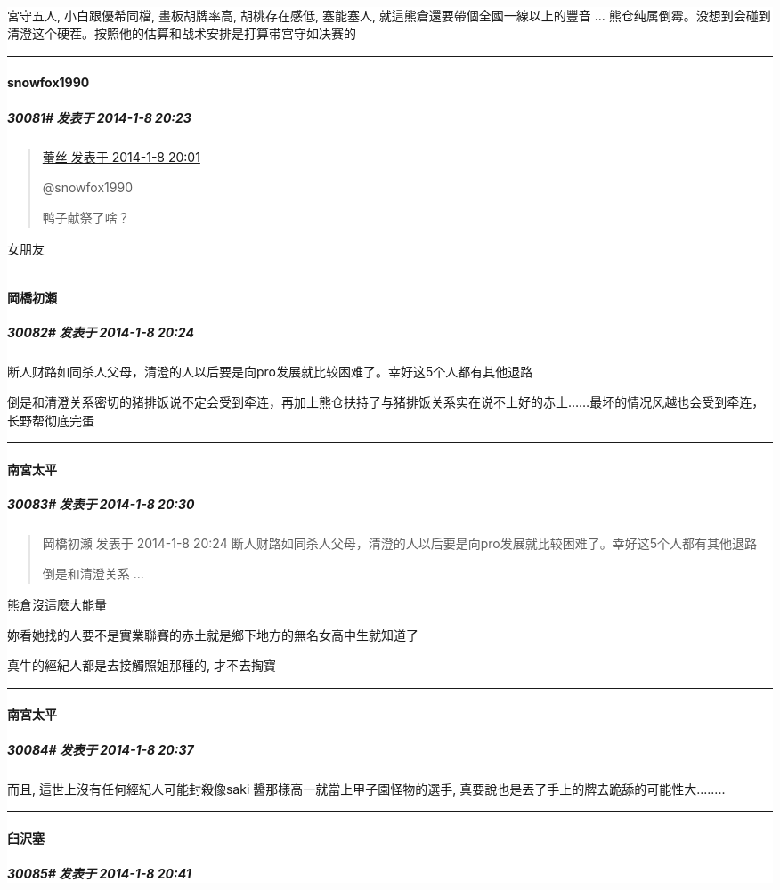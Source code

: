 宮守五人, 小白跟優希同檔, 畫板胡牌率高, 胡桃存在感低, 塞能塞人, 就這熊倉還要帶個全國一線以上的豐音 ...</blockquote>
熊仓纯属倒霉。没想到会碰到清澄这个硬茬。按照他的估算和战术安排是打算带宫守如决赛的


-----

####  snowfox1990  
##### 30081#       发表于 2014-1-8 20:23


<blockquote><a href="httphttps://bbs.saraba1st.com/2b/forum.php?mod=redirect&amp;goto=findpost&amp;pid=24147373&amp;ptid=821720" target="_blank">蕾丝 发表于 2014-1-8 20:01</a>

@snowfox1990

鸭子献祭了啥？</blockquote>
女朋友


-----

####  岡橋初瀬  
##### 30082#       发表于 2014-1-8 20:24


断人财路如同杀人父母，清澄的人以后要是向pro发展就比较困难了。幸好这5个人都有其他退路

倒是和清澄关系密切的猪排饭说不定会受到牵连，再加上熊仓扶持了与猪排饭关系实在说不上好的赤土……最坏的情况风越也会受到牵连，长野帮彻底完蛋


-----

####  南宮太平  
##### 30083#       发表于 2014-1-8 20:30


<blockquote>岡橋初瀬 发表于 2014-1-8 20:24
断人财路如同杀人父母，清澄的人以后要是向pro发展就比较困难了。幸好这5个人都有其他退路

倒是和清澄关系 ...</blockquote>
熊倉沒這麼大能量

妳看她找的人要不是實業聯賽的赤土就是鄉下地方的無名女高中生就知道了

真牛的經紀人都是去接觸照姐那種的, 才不去掏寶


-----

####  南宮太平  
##### 30084#       发表于 2014-1-8 20:37


而且, 這世上沒有任何經紀人可能封殺像saki 醬那樣高一就當上甲子園怪物的選手, 真要說也是丟了手上的牌去跪舔的可能性大........


-----

####  臼沢塞  
##### 30085#       发表于 2014-1-8 20:41
